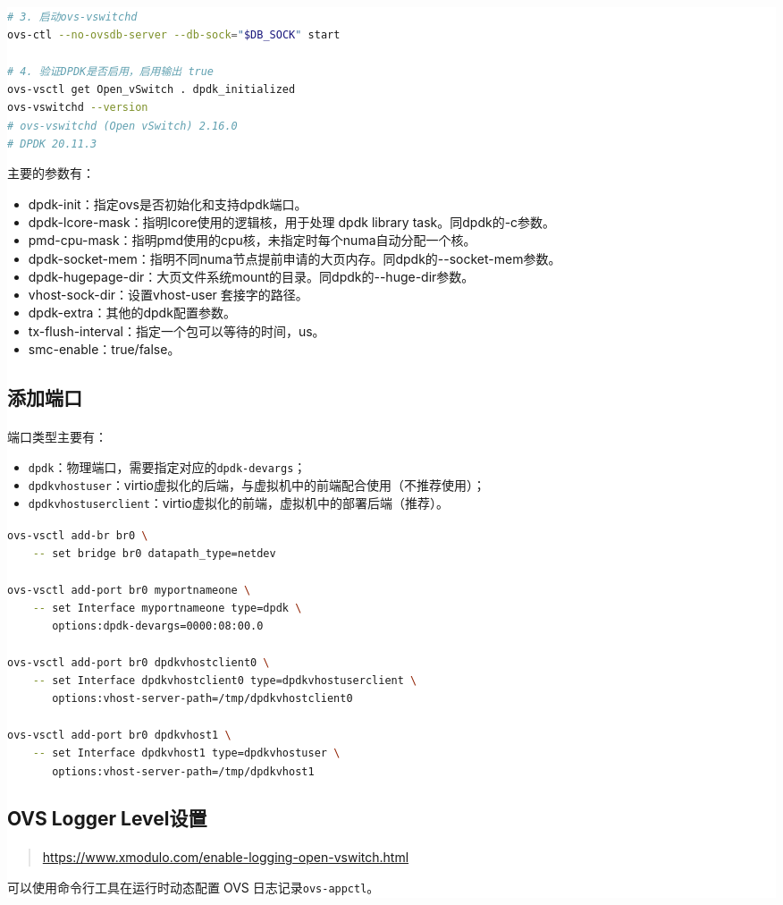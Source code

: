 ```bash
# 3. 启动ovs-vswitchd
ovs-ctl --no-ovsdb-server --db-sock="$DB_SOCK" start

# 4. 验证DPDK是否启用，启用输出 true
ovs-vsctl get Open_vSwitch . dpdk_initialized
ovs-vswitchd --version
# ovs-vswitchd (Open vSwitch) 2.16.0
# DPDK 20.11.3
```

主要的参数有：

-   dpdk-init：指定ovs是否初始化和支持dpdk端口。
-   dpdk-lcore-mask：指明lcore使用的逻辑核，用于处理 dpdk library task。同dpdk的-c参数。
-   pmd-cpu-mask：指明pmd使用的cpu核，未指定时每个numa自动分配一个核。
-   dpdk-socket-mem：指明不同numa节点提前申请的大页内存。同dpdk的--socket-mem参数。
-   dpdk-hugepage-dir：大页文件系统mount的目录。同dpdk的--huge-dir参数。
-   vhost-sock-dir：设置vhost-user 套接字的路径。
-   dpdk-extra：其他的dpdk配置参数。
-   tx-flush-interval：指定一个包可以等待的时间，us。
-   smc-enable：true/false。

## 添加端口

端口类型主要有：

-   `dpdk`：物理端口，需要指定对应的`dpdk-devargs`；
-   `dpdkvhostuser`：virtio虚拟化的后端，与虚拟机中的前端配合使用（不推荐使用）；
-   `dpdkvhostuserclient`：virtio虚拟化的前端，虚拟机中的部署后端（推荐）。

```bash
ovs-vsctl add-br br0 \
    -- set bridge br0 datapath_type=netdev

ovs-vsctl add-port br0 myportnameone \
    -- set Interface myportnameone type=dpdk \
       options:dpdk-devargs=0000:08:00.0

ovs-vsctl add-port br0 dpdkvhostclient0 \
    -- set Interface dpdkvhostclient0 type=dpdkvhostuserclient \
       options:vhost-server-path=/tmp/dpdkvhostclient0
       
ovs-vsctl add-port br0 dpdkvhost1 \
    -- set Interface dpdkvhost1 type=dpdkvhostuser \
       options:vhost-server-path=/tmp/dpdkvhost1
```

## OVS Logger Level设置

>   https://www.xmodulo.com/enable-logging-open-vswitch.html

可以使用命令行工具在运行时动态配置 OVS 日志记录`ovs-appctl`。

